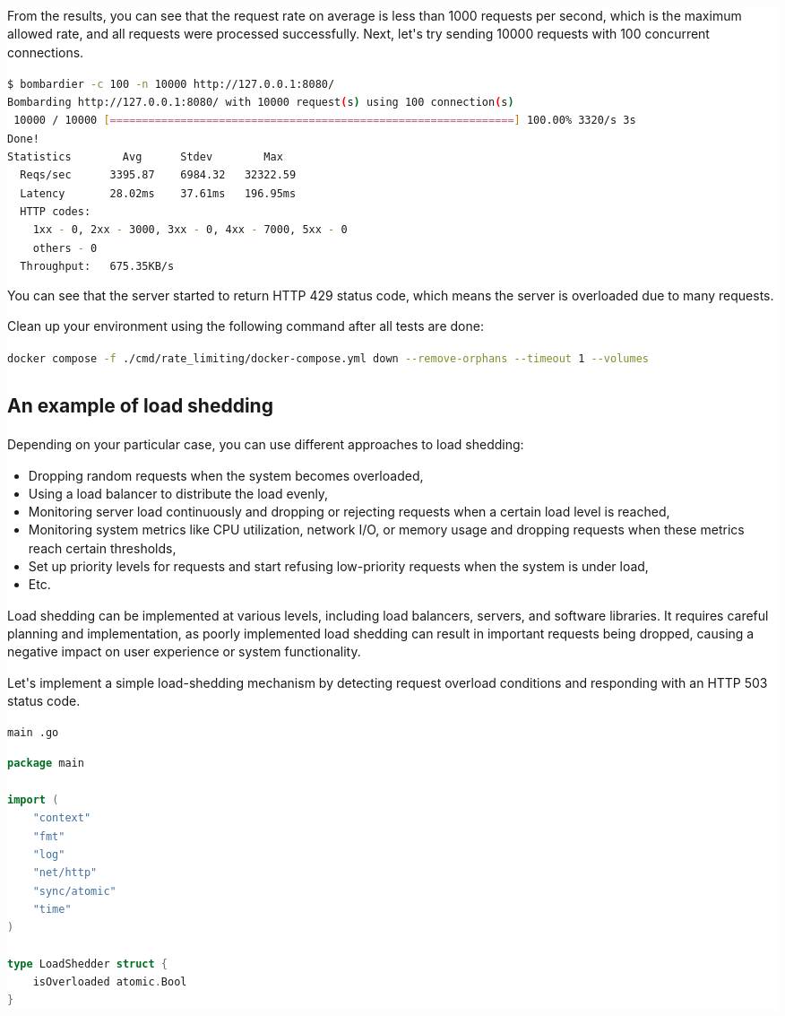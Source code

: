 From the results, you can see that the request rate on average is less than 1000 requests per second, which is the maximum allowed rate, and all requests were processed successfully. Next,  let's try sending 10000 requests with 100 concurrent connections.


```bash
$ bombardier -c 100 -n 10000 http://127.0.0.1:8080/
Bombarding http://127.0.0.1:8080/ with 10000 request(s) using 100 connection(s)
 10000 / 10000 [===============================================================] 100.00% 3320/s 3s
Done!
Statistics        Avg      Stdev        Max
  Reqs/sec      3395.87    6984.32   32322.59
  Latency       28.02ms    37.61ms   196.95ms
  HTTP codes:
    1xx - 0, 2xx - 3000, 3xx - 0, 4xx - 7000, 5xx - 0
    others - 0
  Throughput:   675.35KB/s
```

You can see that the server started to return HTTP 429 status code, which means the server is overloaded due to many requests.


Clean up your environment using the following command after all tests are done:


```bash
docker compose -f ./cmd/rate_limiting/docker-compose.yml down --remove-orphans --timeout 1 --volumes
```

## An example of load shedding

Depending on your particular case, you can use different approaches to load shedding: 

- Dropping random requests when the system becomes overloaded,
- Using a load balancer to distribute the load evenly,
- Monitoring server load continuously and dropping or rejecting requests when a certain load level is reached, 
- Monitoring system metrics like CPU utilization, network I/O, or memory usage and dropping requests when these metrics reach certain thresholds,
- Set up priority levels for requests and start refusing low-priority requests when the system is under load,
- Etc.

Load shedding can be implemented at various levels, including load balancers, servers, and software libraries. It requires careful planning and implementation, as poorly implemented load shedding can result in important requests being dropped, causing a negative impact on user experience or system functionality.

Let's implement a simple load-shedding mechanism by detecting request overload conditions and responding with an HTTP 503 status code.

`main .go`

```go
package main

import (
	"context"
	"fmt"
	"log"
	"net/http"
	"sync/atomic"
	"time"
)

type LoadShedder struct {
	isOverloaded atomic.Bool
}
```